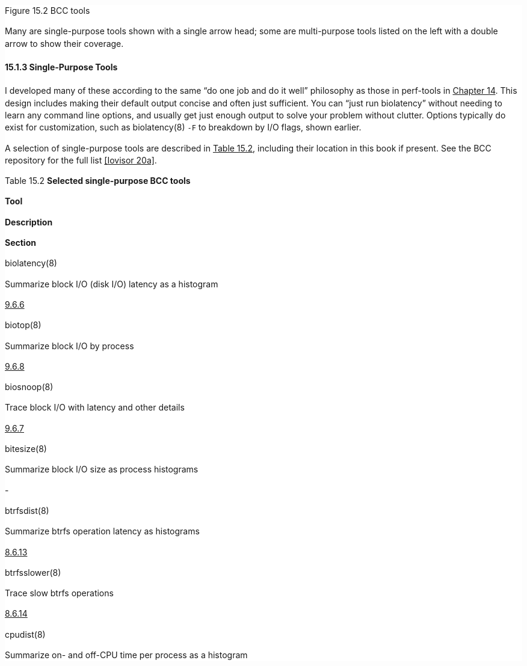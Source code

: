Figure 15.2 BCC tools

Many are single-purpose tools shown with a single arrow head; some are multi-purpose tools listed on the left with a double arrow to show their coverage.

#### 15.1.3 Single-Purpose Tools

I developed many of these according to the same “do one job and do it well” philosophy as those in perf-tools in [Chapter 14](ch14.md). This design includes making their default output concise and often just sufficient. You can “just run biolatency” without needing to learn any command line options, and usually get just enough output to solve your problem without clutter. Options typically do exist for customization, such as biolatency(8) `-F` to breakdown by I/O flags, shown earlier.

A selection of single-purpose tools are described in [Table 15.2](ch15.md), including their location in this book if present. See the BCC repository for the full list [\[Iovisor 20a\]](ch15.md).

Table 15.2 **Selected single-purpose BCC tools**

**Tool**

**Description**

**Section**

biolatency(8)

Summarize block I/O (disk I/O) latency as a histogram

[9.6.6](ch09.md)

biotop(8)

Summarize block I/O by process

[9.6.8](ch09.md)

biosnoop(8)

Trace block I/O with latency and other details

[9.6.7](ch09.md)

bitesize(8)

Summarize block I/O size as process histograms

\-

btrfsdist(8)

Summarize btrfs operation latency as histograms

[8.6.13](ch08.md)

btrfsslower(8)

Trace slow btrfs operations

[8.6.14](ch08.md)

cpudist(8)

Summarize on- and off-CPU time per process as a histogram
